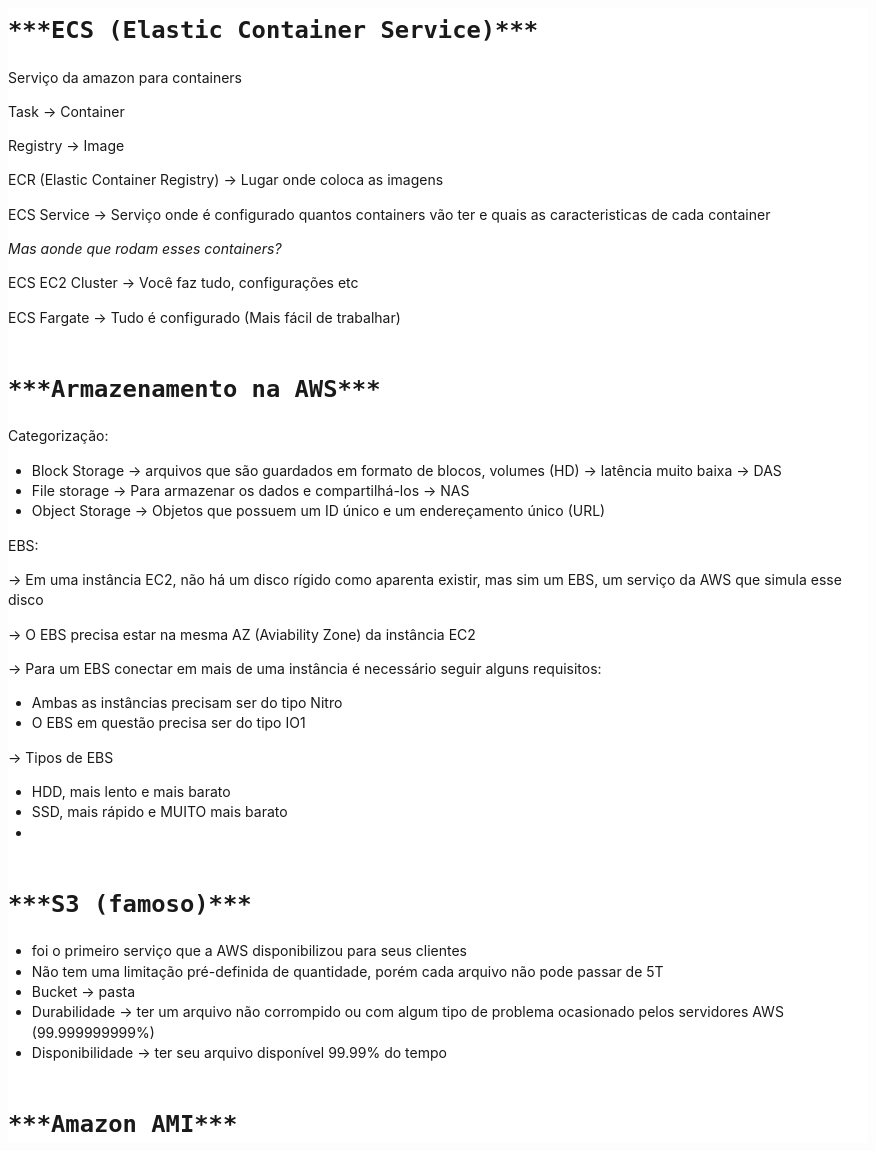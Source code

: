 # `***ECS (Elastic Container Service)***`

Serviço da amazon para containers

Task → Container

Registry → Image

ECR (Elastic Container Registry) → Lugar onde coloca as imagens

ECS Service → Serviço onde é configurado quantos containers vão ter e quais as caracteristicas de cada container

*Mas aonde que rodam esses containers?*

ECS EC2 Cluster → Você faz tudo, configurações etc

ECS Fargate → Tudo é configurado (Mais fácil de trabalhar)

# `***Armazenamento na AWS***`

Categorização:

- Block Storage → arquivos que são guardados em formato de blocos, volumes (HD) → latência muito baixa → DAS
- File storage → Para armazenar os dados e compartilhá-los → NAS
- Object Storage → Objetos que possuem um ID único e um endereçamento único (URL)

EBS:

→ Em uma instância EC2, não há um disco rígido como aparenta existir, mas sim um EBS, um serviço da AWS que simula esse disco

→ O EBS precisa estar na mesma AZ (Aviability Zone) da instância EC2

→ Para um EBS conectar em mais de uma instância é necessário seguir alguns requisitos:

- Ambas as instâncias precisam ser do tipo Nitro
- O EBS em questão precisa ser do tipo IO1

→ Tipos de EBS

- HDD, mais lento e mais barato
- SSD, mais rápido e MUITO mais barato
- 

# `***S3 (famoso)***`

- foi o primeiro serviço que a AWS disponibilizou para seus clientes
- Não tem uma limitação pré-definida de quantidade, porém cada arquivo não pode passar de 5T
- Bucket → pasta
- Durabilidade → ter um arquivo não corrompido ou com algum tipo de problema ocasionado pelos servidores AWS (99.999999999%)
- Disponibilidade → ter seu arquivo disponível 99.99% do tempo

# `***Amazon AMI***`
